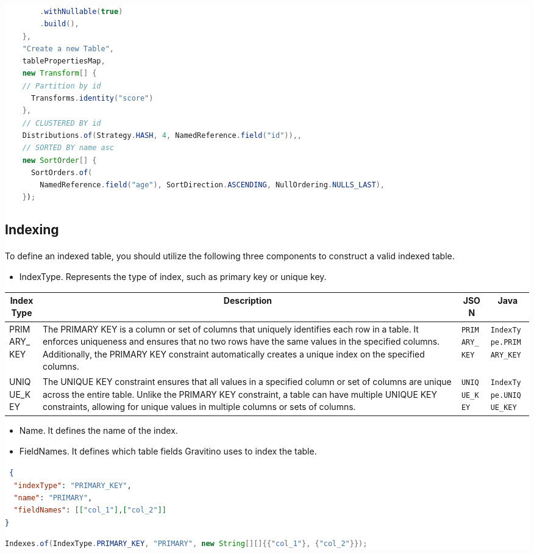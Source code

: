 ```java
        .withNullable(true)
        .build(),
    },
    "Create a new Table",
    tablePropertiesMap,
    new Transform[] {
    // Partition by id
      Transforms.identity("score")
    },
    // CLUSTERED BY id
    Distributions.of(Strategy.HASH, 4, NamedReference.field("id")),,
    // SORTED BY name asc
    new SortOrder[] {
      SortOrders.of(
        NamedReference.field("age"), SortDirection.ASCENDING, NullOrdering.NULLS_LAST),
    });
```

</TabItem>
</Tabs>

## Indexing

To define an indexed table, you should utilize the following three components to construct a valid indexed table.

- IndexType. Represents the type of index, such as primary key or unique key.

| IndexType     | Description                                                                                                                                                                                                                                                                                            | JSON            | Java                      |
|---------------|--------------------------------------------------------------------------------------------------------------------------------------------------------------------------------------------------------------------------------------------------------------------------------------------------------|-----------------|---------------------------|
| PRIMARY_KEY   | The PRIMARY KEY is a column or set of columns that uniquely identifies each row in a table. It enforces uniqueness and ensures that no two rows have the same values in the specified columns. Additionally, the PRIMARY KEY constraint automatically creates a unique index on the specified columns. | `PRIMARY_KEY`   | `IndexType.PRIMARY_KEY`   |
| UNIQUE_KEY    | The UNIQUE KEY constraint ensures that all values in a specified column or set of columns are unique across the entire table. Unlike the PRIMARY KEY constraint, a table can have multiple UNIQUE KEY constraints, allowing for unique values in multiple columns or sets of columns.                  | `UNIQUE_KEY`    | `IndexType.UNIQUE_KEY`    |

- Name. It defines the name of the index.

- FieldNames. It defines which table fields Gravitino uses to index the table.

<Tabs>
<TabItem value="Json" label="Json">

```json
 {
  "indexType": "PRIMARY_KEY",
  "name": "PRIMARY",
  "fieldNames": [["col_1"],["col_2"]]
}
```

</TabItem>
<TabItem value="java" label="Java">

```java
Indexes.of(IndexType.PRIMARY_KEY, "PRIMARY", new String[][]{{"col_1"}, {"col_2"}});
```
